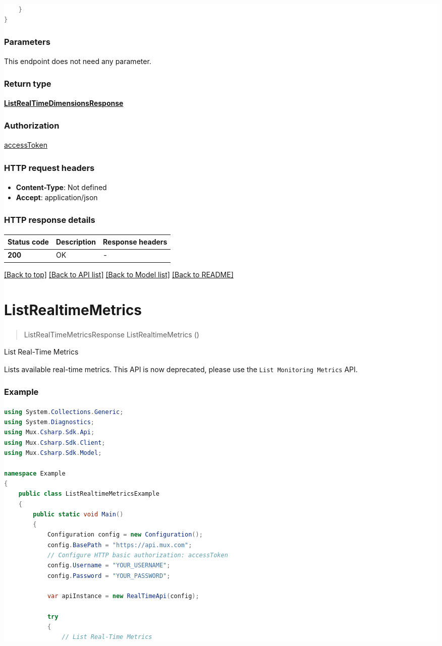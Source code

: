 ```csharp
    }
}
```

### Parameters
This endpoint does not need any parameter.

### Return type

[**ListRealTimeDimensionsResponse**](ListRealTimeDimensionsResponse.md)

### Authorization

[accessToken](../README.md#accessToken)

### HTTP request headers

 - **Content-Type**: Not defined
 - **Accept**: application/json


### HTTP response details
| Status code | Description | Response headers |
|-------------|-------------|------------------|
| **200** | OK |  -  |

[[Back to top]](#) [[Back to API list]](../README.md#documentation-for-api-endpoints) [[Back to Model list]](../README.md#documentation-for-models) [[Back to README]](../README.md)

<a name="listrealtimemetrics"></a>
# **ListRealtimeMetrics**
> ListRealTimeMetricsResponse ListRealtimeMetrics ()

List Real-Time Metrics

Lists available real-time metrics. This API is now deprecated, please use the `List Monitoring Metrics` API.

### Example
```csharp
using System.Collections.Generic;
using System.Diagnostics;
using Mux.Csharp.Sdk.Api;
using Mux.Csharp.Sdk.Client;
using Mux.Csharp.Sdk.Model;

namespace Example
{
    public class ListRealtimeMetricsExample
    {
        public static void Main()
        {
            Configuration config = new Configuration();
            config.BasePath = "https://api.mux.com";
            // Configure HTTP basic authorization: accessToken
            config.Username = "YOUR_USERNAME";
            config.Password = "YOUR_PASSWORD";

            var apiInstance = new RealTimeApi(config);

            try
            {
                // List Real-Time Metrics
```